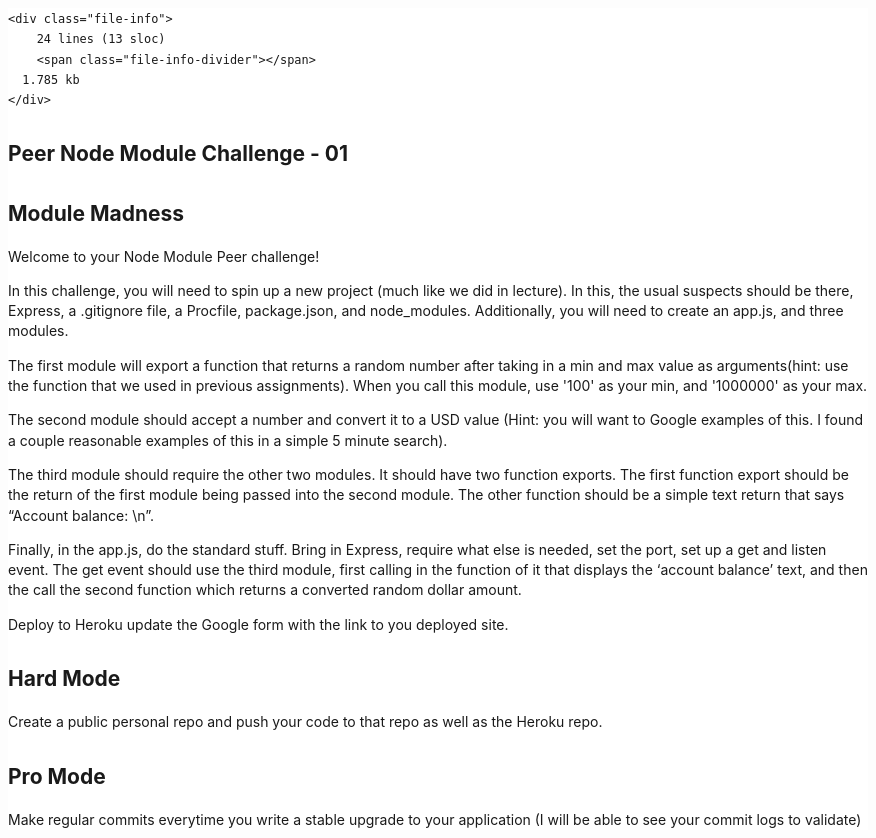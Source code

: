     <div class="file-info">
        24 lines (13 sloc)
        <span class="file-info-divider"></span>
      1.785 kb
    </div>
  </div>
    <div id="readme" class="blob instapaper_body">
    <article class="markdown-body entry-content" itemprop="mainContentOfPage"><h1>
<a id="user-content-peer-node-module-challenge---01" class="anchor" href="#peer-node-module-challenge---01" aria-hidden="true"><span class="octicon octicon-link"></span></a>Peer Node Module Challenge - 01</h1>

<h2>
<a id="user-content-module-madness" class="anchor" href="#module-madness" aria-hidden="true"><span class="octicon octicon-link"></span></a>Module Madness</h2>

<p>Welcome to your Node Module Peer challenge!</p>

<p>In this challenge, you will need to spin up a new project (much like we did in lecture). In this, the usual suspects should be there, Express, a .gitignore file, a Procfile, package.json, and node_modules. Additionally, you will need to create an app.js, and three modules.</p>

<p>The first module will export a function that returns a random number after taking in a min and max value as arguments(hint: use the function that we used in previous assignments). When you call this module, use '100' as your min, and '1000000' as your max.</p>

<p>The second module should accept a number and convert it to a USD value (Hint: you will want to Google examples of this. I found a couple reasonable examples of this in a simple 5 minute search).</p>

<p>The third module should require the other two modules. It should have two function exports. The first function export should be the return of the first module being passed into the second module. The other function should be a simple text return that says “Account balance: \n”.</p>

<p>Finally, in the app.js, do the standard stuff. Bring in Express, require what else is needed, set the port, set up a get and listen event. The get event should use the third module, first calling in the function of it that displays the ‘account balance’ text, and then the call the second function which returns a converted random dollar amount. </p>

<p>Deploy to Heroku update the Google form with the link to you deployed site.</p>

<h2>
<a id="user-content-hard-mode" class="anchor" href="#hard-mode" aria-hidden="true"><span class="octicon octicon-link"></span></a>Hard Mode</h2>

<p>Create a public personal repo and push your code to that repo as well as the Heroku repo.</p>

<h2>
<a id="user-content-pro-mode" class="anchor" href="#pro-mode" aria-hidden="true"><span class="octicon octicon-link"></span></a>Pro Mode</h2>

<p>Make regular commits everytime you write a stable upgrade to your application (I will be able to see your commit logs to validate)</p>
</article>
  </div>

</div>
